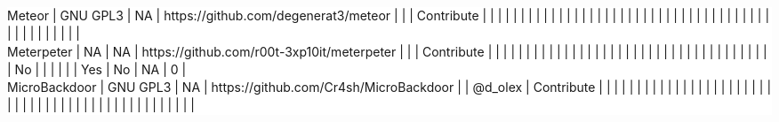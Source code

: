  Meteor            | GNU GPL3        | NA            | https://github\.com/degenerat3/meteor                                      |                                                                                                      |                                       | Contribute       |            |              |                     |         |           |      |                   |                       |             |     |                        |     |         |       |       |         |      |       |       |     |     |      |     |      |      |     |      |                           |       |             |             |                |        |               |           |          |         |         |                |           |                                                                                                                                                                                                                                                                                                                                                                                                                                                                                                                                                                                                                                                                                                                                                                                                                                                       |                       |                                                                |                         |                                          |                                                                                  |           |                                                                                                                                                              
 Meterpeter        | NA              | NA            | https://github\.com/r00t\-3xp10it/meterpeter                               |                                                                                                      |                                       | Contribute       |            |              |                     |         |           |      |                   |                       |             |     |                        |     |         |       |       |         |      |       |       |     |     |      |     |      |      |     |      |                           |       |             |             |                |        |               |           |          |         | No      |                |           |                                                                                                                                                                                                                                                                                                                                                                                                                                                                                                                                                                                                                                                                                                                                                                                                                                                       |                       |                                                                | Yes                     | No                                       | NA                                                                               | 0         |                                                                                                                                                              
 MicroBackdoor     | GNU GPL3        | NA            | https://github\.com/Cr4sh/MicroBackdoor                                    |                                                                                                      | @d\_olex                              | Contribute       |            |              |                     |         |           |      |                   |                       |             |     |                        |     |         |       |       |         |      |       |       |     |     |      |     |      |      |     |      |                           |       |             |             |                |        |               |           |          |         |         |                |           |                                                                                                                                                                                                                                                                                                                                                                                                                                                                                                                                                                                                                                                                                                                                                                                                                                                       |                       |                                                                |                         |                                          |                                                                                  |           |                                                                                                                                                              